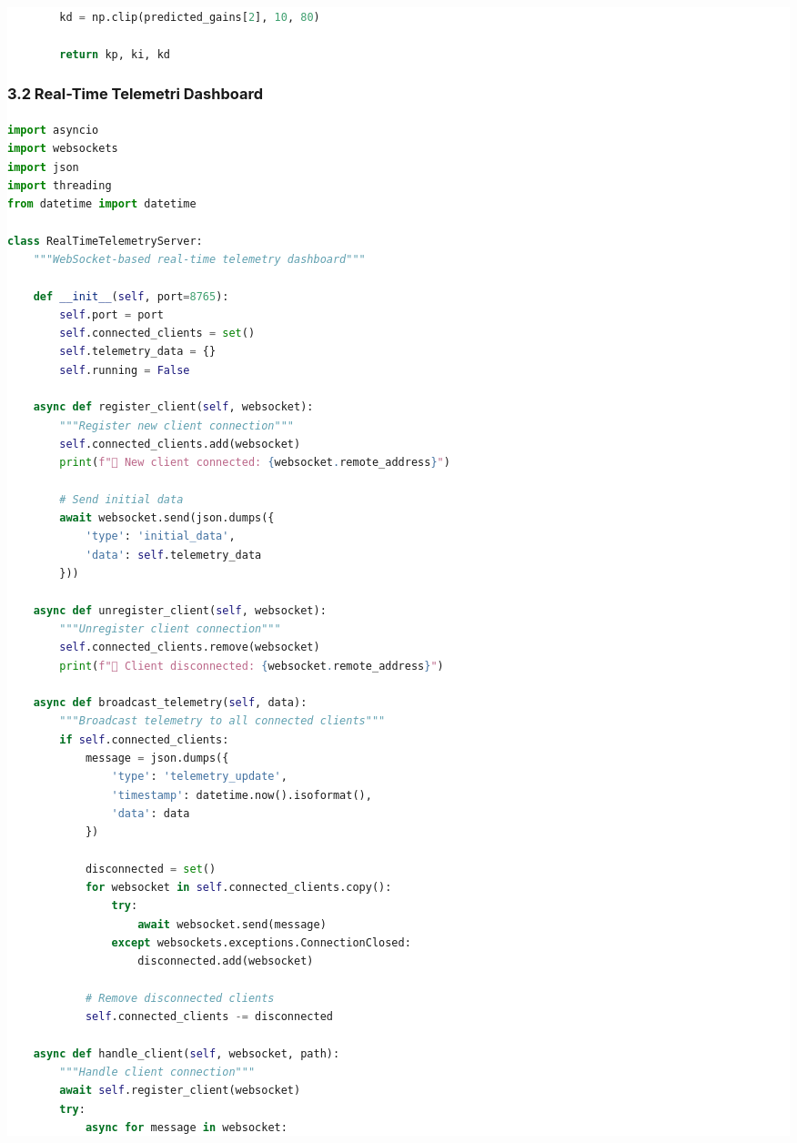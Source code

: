 ```python
        kd = np.clip(predicted_gains[2], 10, 80)
        
        return kp, ki, kd
```

### 3.2 Real-Time Telemetri Dashboard

```python
import asyncio
import websockets
import json
import threading
from datetime import datetime

class RealTimeTelemetryServer:
    """WebSocket-based real-time telemetry dashboard"""
    
    def __init__(self, port=8765):
        self.port = port
        self.connected_clients = set()
        self.telemetry_data = {}
        self.running = False
        
    async def register_client(self, websocket):
        """Register new client connection"""
        self.connected_clients.add(websocket)
        print(f"📱 New client connected: {websocket.remote_address}")
        
        # Send initial data
        await websocket.send(json.dumps({
            'type': 'initial_data',
            'data': self.telemetry_data
        }))
        
    async def unregister_client(self, websocket):
        """Unregister client connection"""
        self.connected_clients.remove(websocket)
        print(f"📱 Client disconnected: {websocket.remote_address}")
        
    async def broadcast_telemetry(self, data):
        """Broadcast telemetry to all connected clients"""
        if self.connected_clients:
            message = json.dumps({
                'type': 'telemetry_update',
                'timestamp': datetime.now().isoformat(),
                'data': data
            })
            
            disconnected = set()
            for websocket in self.connected_clients.copy():
                try:
                    await websocket.send(message)
                except websockets.exceptions.ConnectionClosed:
                    disconnected.add(websocket)
            
            # Remove disconnected clients
            self.connected_clients -= disconnected
    
    async def handle_client(self, websocket, path):
        """Handle client connection"""
        await self.register_client(websocket)
        try:
            async for message in websocket:
```